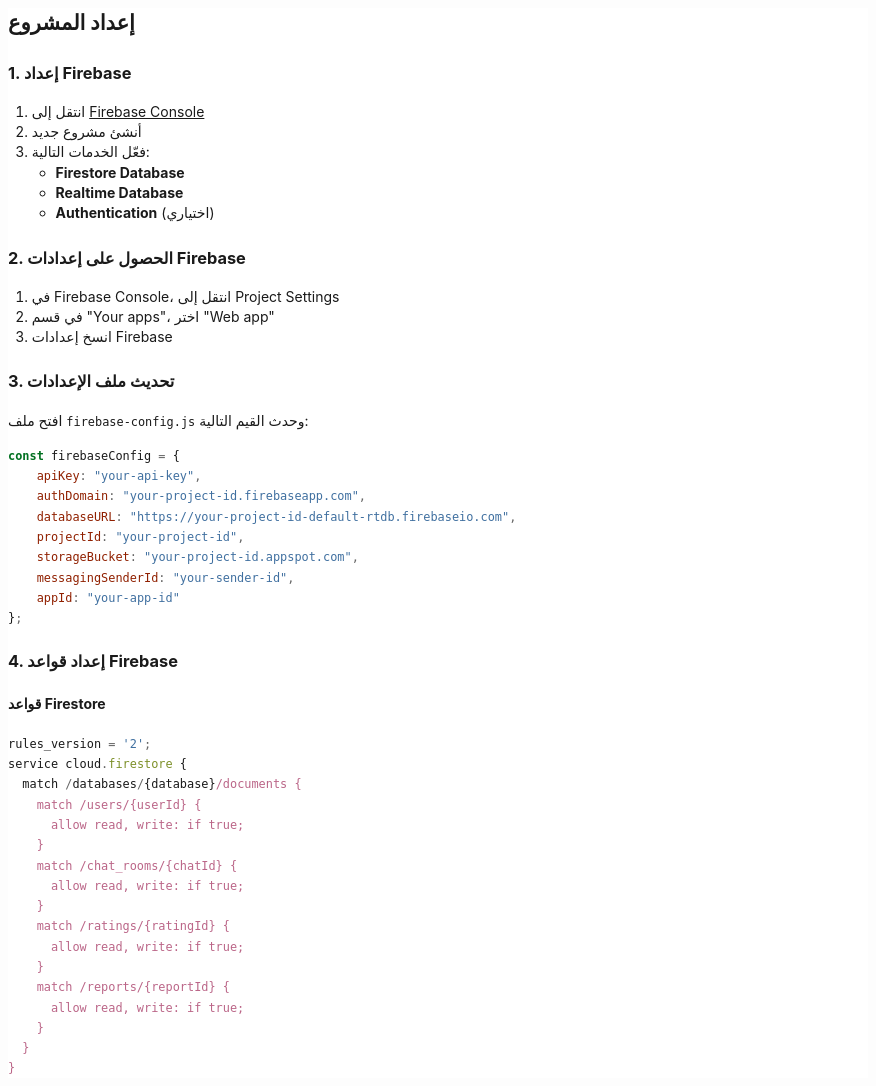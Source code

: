 ## إعداد المشروع

### 1. إعداد Firebase

1. انتقل إلى [Firebase Console](https://console.firebase.google.com/)
2. أنشئ مشروع جديد
3. فعّل الخدمات التالية:
   - **Firestore Database**
   - **Realtime Database**
   - **Authentication** (اختياري)

### 2. الحصول على إعدادات Firebase

1. في Firebase Console، انتقل إلى Project Settings
2. في قسم "Your apps"، اختر "Web app"
3. انسخ إعدادات Firebase

### 3. تحديث ملف الإعدادات

افتح ملف `firebase-config.js` وحدث القيم التالية:

```javascript
const firebaseConfig = {
    apiKey: "your-api-key",
    authDomain: "your-project-id.firebaseapp.com",
    databaseURL: "https://your-project-id-default-rtdb.firebaseio.com",
    projectId: "your-project-id",
    storageBucket: "your-project-id.appspot.com",
    messagingSenderId: "your-sender-id",
    appId: "your-app-id"
};
```

### 4. إعداد قواعد Firebase

#### قواعد Firestore
```javascript
rules_version = '2';
service cloud.firestore {
  match /databases/{database}/documents {
    match /users/{userId} {
      allow read, write: if true;
    }
    match /chat_rooms/{chatId} {
      allow read, write: if true;
    }
    match /ratings/{ratingId} {
      allow read, write: if true;
    }
    match /reports/{reportId} {
      allow read, write: if true;
    }
  }
}
```
